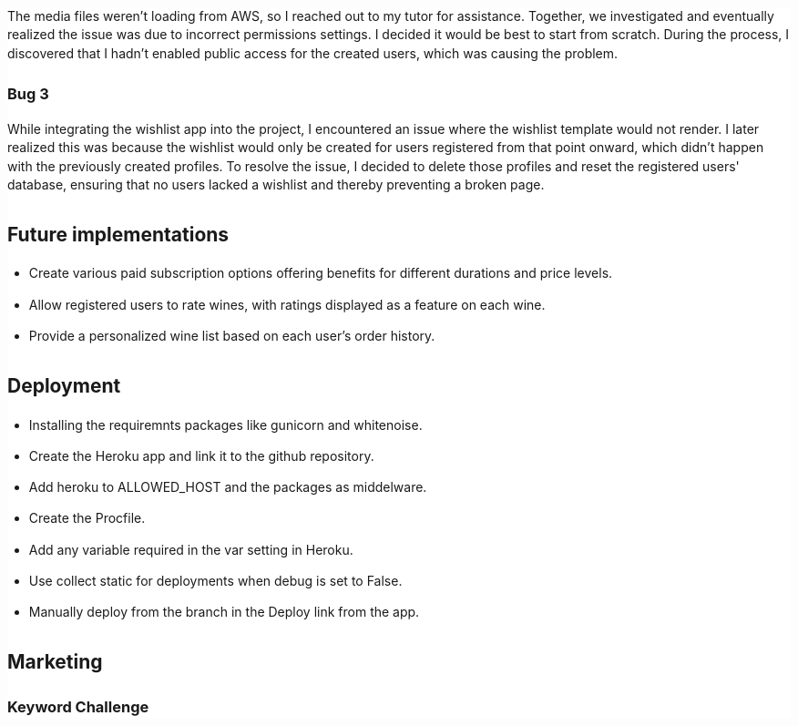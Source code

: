 The media files weren’t loading from AWS, so I reached out to my tutor for assistance. Together, we investigated and eventually realized the issue was due to incorrect permissions settings. I decided it would be best to start from scratch. During the process, I discovered that I hadn’t enabled public access for the created users, which was causing the problem.

### Bug 3

While integrating the wishlist app into the project, I encountered an issue where the wishlist template would not render. I later realized this was because the wishlist would only be created for users registered from that point onward, which didn’t happen with the previously created profiles. To resolve the issue, I decided to delete those profiles and reset the registered users' database, ensuring that no users lacked a wishlist and thereby preventing a broken page.

## Future implementations

- Create various paid subscription options offering benefits for different durations and price levels.
  
- Allow registered users to rate wines, with ratings displayed as a feature on each wine.

- Provide a personalized wine list based on each user’s order history.

## Deployment

- Installing the requiremnts packages like gunicorn and whitenoise.

- Create the Heroku app and link it to the github repository.

- Add heroku to ALLOWED_HOST and the packages as middelware.

- Create the Procfile.

- Add any variable required in the var setting in Heroku.

- Use collect static for deployments when debug is set to False.

- Manually deploy from the branch in the Deploy link from the app.

## Marketing

### Keyword Challenge
